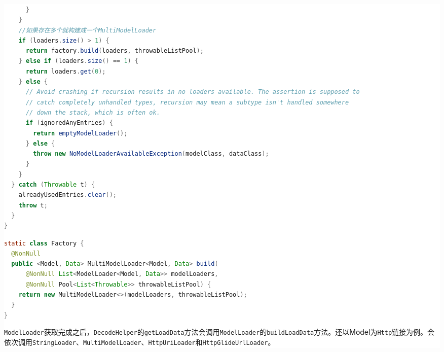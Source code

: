 ```java
      }
    }
    //如果存在多个就构建成一个MultiModelLoader
    if (loaders.size() > 1) {
      return factory.build(loaders, throwableListPool);
    } else if (loaders.size() == 1) {
      return loaders.get(0);
    } else {
      // Avoid crashing if recursion results in no loaders available. The assertion is supposed to
      // catch completely unhandled types, recursion may mean a subtype isn't handled somewhere
      // down the stack, which is often ok.
      if (ignoredAnyEntries) {
        return emptyModelLoader();
      } else {
        throw new NoModelLoaderAvailableException(modelClass, dataClass);
      }
    }
  } catch (Throwable t) {
    alreadyUsedEntries.clear();
    throw t;
  }
}
```
```java
static class Factory {
  @NonNull
  public <Model, Data> MultiModelLoader<Model, Data> build(
      @NonNull List<ModelLoader<Model, Data>> modelLoaders,
      @NonNull Pool<List<Throwable>> throwableListPool) {
    return new MultiModelLoader<>(modelLoaders, throwableListPool);
  }
}
```
`ModelLoader`获取完成之后，`DecodeHelper`的`getLoadData`方法会调用`ModelLoader`的`buildLoadData`方法。还以Model为`Http`链接为例。会依次调用`StringLoader`、`MultiModelLoader`、`HttpUriLoader`和`HttpGlideUrlLoader`。

